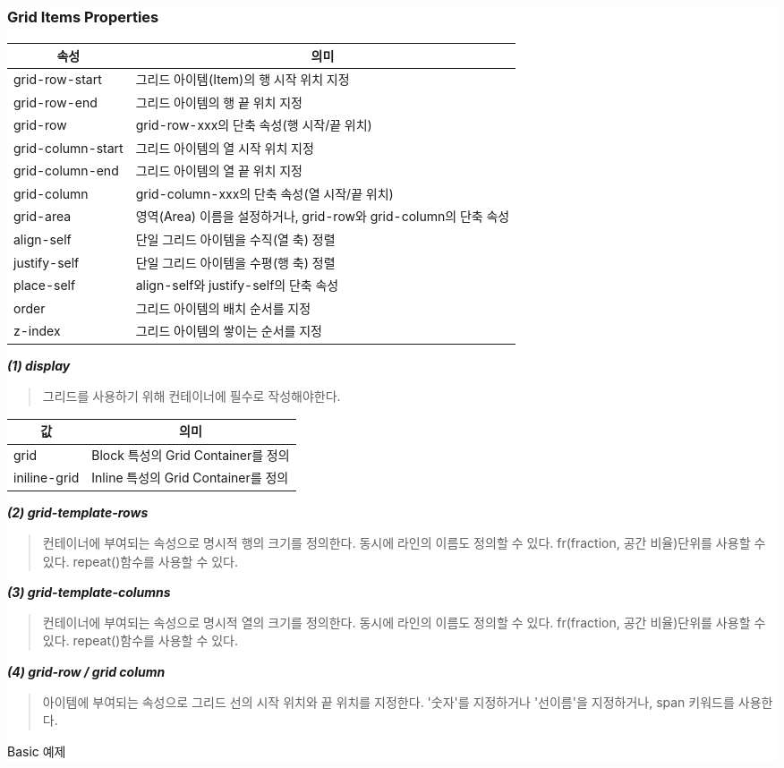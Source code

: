 ### Grid Items Properties

| 속성              | 의미                                                             |
| ----------------- | ---------------------------------------------------------------- |
| grid-row-start    | 그리드 아이템(Item)의 행 시작 위치 지정                          |
| grid-row-end      | 그리드 아이템의 행 끝 위치 지정                                  |
| grid-row          | grid-row-xxx의 단축 속성(행 시작/끝 위치)                        |
| grid-column-start | 그리드 아이템의 열 시작 위치 지정                                |
| grid-column-end   | 그리드 아이템의 열 끝 위치 지정                                  |
| grid-column       | grid-column-xxx의 단축 속성(열 시작/끝 위치)                     |
| grid-area         | 영역(Area) 이름을 설정하거나, grid-row와 grid-column의 단축 속성 |
| align-self        | 단일 그리드 아이템을 수직(열 축) 정렬                            |
| justify-self      | 단일 그리드 아이템을 수평(행 축) 정렬                            |
| place-self        | align-self와 justify-self의 단축 속성                            |
| order             | 그리드 아이템의 배치 순서를 지정                                 |
| z-index           | 그리드 아이템의 쌓이는 순서를 지정                               |

**_(1) display_**

> 그리드를 사용하기 위해 컨테이너에 필수로 작성해야한다.

| 값           | 의미                                |
| ------------ | ----------------------------------- |
| grid         | Block 특성의 Grid Container를 정의  |
| iniline-grid | Inline 특성의 Grid Container를 정의 |

**_(2) grid-template-rows_**

> 컨테이너에 부여되는 속성으로 명시적 행의 크기를 정의한다. 동시에 라인의 이름도 정의할 수 있다. fr(fraction, 공간 비율)단위를 사용할 수 있다. repeat()함수를 사용할 수 있다.

**_(3) grid-template-columns_**

> 컨테이너에 부여되는 속성으로 명시적 열의 크기를 정의한다. 동시에 라인의 이름도 정의할 수 있다. fr(fraction, 공간 비율)단위를 사용할 수 있다. repeat()함수를 사용할 수 있다.

**_(4) grid-row / grid column_**

> 아이템에 부여되는 속성으로 그리드 선의 시작 위치와 끝 위치를 지정한다. '숫자'를 지정하거나 '선이름'을 지정하거나, span 키워드를 사용한다.

Basic 예제

<iframe height="350" width="100%" scrolling="no" title="grid_1" src="https://codepen.io/chaeinp/embed/MWogXBK?default-tab=css%2Cresult" frameborder="no" loading="lazy" allowtransparency="true" allowfullscreen="true">
See the Pen <a href="https://codepen.io/chaeinp/pen/MWogXBK">
grid_1</a> by chaeinP (<a href="https://codepen.io/chaeinp">@chaeinp</a>)
on <a href="https://codepen.io">CodePen</a>.
</iframe>
